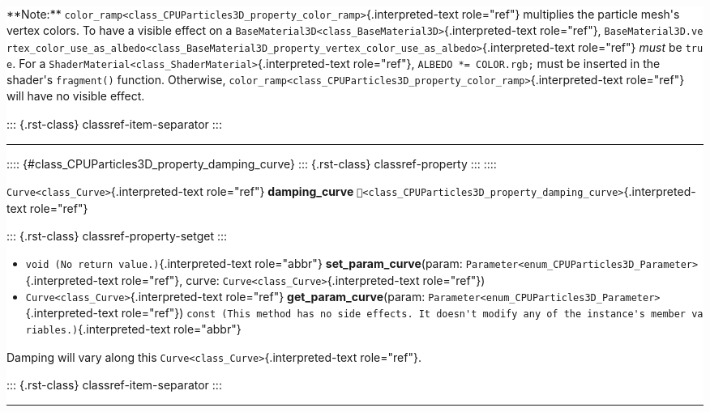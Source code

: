 \*\*Note:\*\*
`color_ramp<class_CPUParticles3D_property_color_ramp>`{.interpreted-text
role="ref"} multiplies the particle mesh\'s vertex colors. To have a
visible effect on a
`BaseMaterial3D<class_BaseMaterial3D>`{.interpreted-text role="ref"},
`BaseMaterial3D.vertex_color_use_as_albedo<class_BaseMaterial3D_property_vertex_color_use_as_albedo>`{.interpreted-text
role="ref"} *must* be `true`. For a
`ShaderMaterial<class_ShaderMaterial>`{.interpreted-text role="ref"},
`ALBEDO *= COLOR.rgb;` must be inserted in the shader\'s `fragment()`
function. Otherwise,
`color_ramp<class_CPUParticles3D_property_color_ramp>`{.interpreted-text
role="ref"} will have no visible effect.

::: {.rst-class}
classref-item-separator
:::

------------------------------------------------------------------------

:::: {#class_CPUParticles3D_property_damping_curve}
::: {.rst-class}
classref-property
:::
::::

`Curve<class_Curve>`{.interpreted-text role="ref"} **damping_curve**
`🔗<class_CPUParticles3D_property_damping_curve>`{.interpreted-text
role="ref"}

::: {.rst-class}
classref-property-setget
:::

- `void (No return value.)`{.interpreted-text role="abbr"}
  **set_param_curve**(param:
  `Parameter<enum_CPUParticles3D_Parameter>`{.interpreted-text
  role="ref"}, curve: `Curve<class_Curve>`{.interpreted-text
  role="ref"})
- `Curve<class_Curve>`{.interpreted-text role="ref"}
  **get_param_curve**(param:
  `Parameter<enum_CPUParticles3D_Parameter>`{.interpreted-text
  role="ref"})
  `const (This method has no side effects. It doesn't modify any of the instance's member variables.)`{.interpreted-text
  role="abbr"}

Damping will vary along this `Curve<class_Curve>`{.interpreted-text
role="ref"}.

::: {.rst-class}
classref-item-separator
:::

------------------------------------------------------------------------

